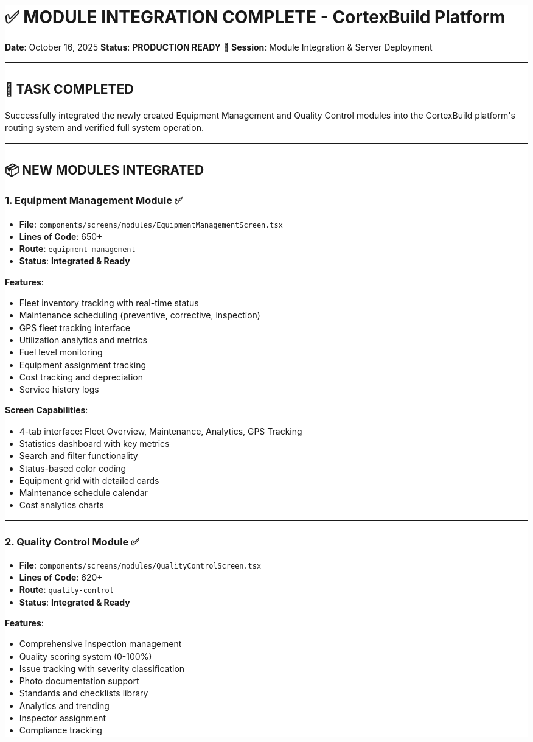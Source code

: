 # ✅ MODULE INTEGRATION COMPLETE - CortexBuild Platform

**Date**: October 16, 2025
**Status**: **PRODUCTION READY** 🚀
**Session**: Module Integration & Server Deployment

---

## 🎯 **TASK COMPLETED**

Successfully integrated the newly created Equipment Management and Quality Control modules into the CortexBuild platform's routing system and verified full system operation.

---

## 📦 **NEW MODULES INTEGRATED**

### **1. Equipment Management Module** ✅
- **File**: `components/screens/modules/EquipmentManagementScreen.tsx`
- **Lines of Code**: 650+
- **Route**: `equipment-management`
- **Status**: **Integrated & Ready**

**Features**:
- Fleet inventory tracking with real-time status
- Maintenance scheduling (preventive, corrective, inspection)
- GPS fleet tracking interface
- Utilization analytics and metrics
- Fuel level monitoring
- Equipment assignment tracking
- Cost tracking and depreciation
- Service history logs

**Screen Capabilities**:
- 4-tab interface: Fleet Overview, Maintenance, Analytics, GPS Tracking
- Statistics dashboard with key metrics
- Search and filter functionality
- Status-based color coding
- Equipment grid with detailed cards
- Maintenance schedule calendar
- Cost analytics charts

---

### **2. Quality Control Module** ✅
- **File**: `components/screens/modules/QualityControlScreen.tsx`
- **Lines of Code**: 620+
- **Route**: `quality-control`
- **Status**: **Integrated & Ready**

**Features**:
- Comprehensive inspection management
- Quality scoring system (0-100%)
- Issue tracking with severity classification
- Photo documentation support
- Standards and checklists library
- Analytics and trending
- Inspector assignment
- Compliance tracking
